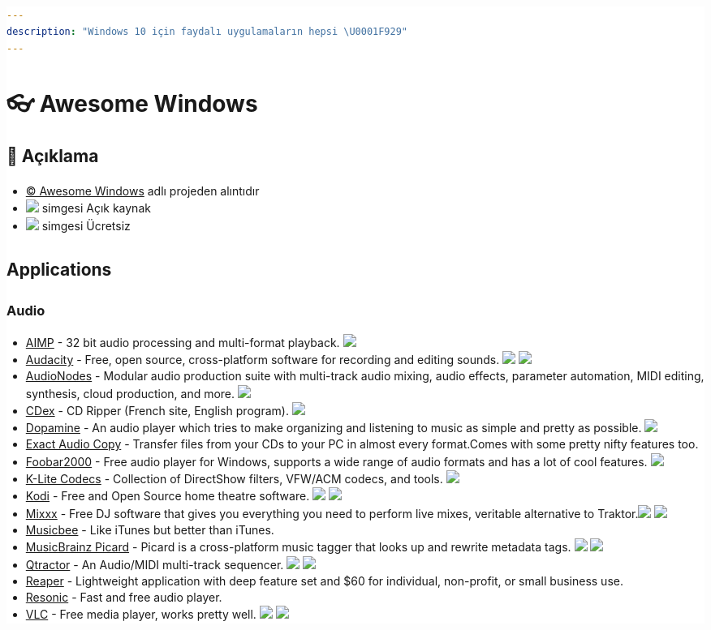 ```yaml
---
description: "Windows 10 için faydalı uygulamaların hepsi \U0001F929"
---
```


# 👓 Awesome Windows

## 🗽 Açıklama

* [© Awesome Windows](https://github.com/Awesome-Windows/Awesome) adlı projeden alıntıdır
* ![](https://cdn.rawgit.com/Awesome-Windows/Awesome/master/media/OSS.svg) simgesi Açık kaynak
* ![](https://cdn.rawgit.com/Awesome-Windows/Awesome/master/media/free.svg) simgesi Ücretsiz

## Applications

### Audio

* [AIMP](http://www.aimp.ru/) - 32 bit audio processing and multi-format playback. ![](https://cdn.rawgit.com/Awesome-Windows/Awesome/master/media/free.svg)
* [Audacity](http://audacityteam.org/) - Free, open source, cross-platform software for recording and editing sounds. [![](https://cdn.rawgit.com/Awesome-Windows/Awesome/master/media/OSS.svg)](https://github.com/audacity/audacity) ![](https://cdn.rawgit.com/Awesome-Windows/Awesome/master/media/free.svg)
* [AudioNodes](https://audionodes.com/) - Modular audio production suite with multi-track audio mixing, audio effects, parameter automation, MIDI editing, synthesis, cloud production, and more. ![](https://cdn.rawgit.com/Awesome-Windows/Awesome/master/media/free.svg)
* [CDex](http://www.cdex.fr/) - CD Ripper \(French site, English program\). ![](https://cdn.rawgit.com/Awesome-Windows/Awesome/master/media/free.svg)
* [Dopamine](http://www.digimezzo.com/software/dopamine/) - An audio player which tries to make organizing and listening to music as simple and pretty as possible. ![](https://cdn.rawgit.com/Awesome-Windows/Awesome/master/media/free.svg)
* [Exact Audio Copy](http://www.exactaudiocopy.de/) - Transfer files from your CDs to your PC in almost every format.Comes with some pretty nifty features too.
* [Foobar2000](http://www.foobar2000.org/) - Free audio player for Windows, supports a wide range of audio formats and has a lot of cool features. ![](https://cdn.rawgit.com/Awesome-Windows/Awesome/master/media/free.svg)
* [K-Lite Codecs](http://www.codecguide.com/download_kl.htm) - Collection of DirectShow filters, VFW/ACM codecs, and tools. ![](https://cdn.rawgit.com/Awesome-Windows/Awesome/master/media/free.svg)
* [Kodi](https://kodi.tv/) - Free and Open Source home theatre software. [![](https://cdn.rawgit.com/Awesome-Windows/Awesome/master/media/OSS.svg)](https://github.com/xbmc) ![](https://cdn.rawgit.com/Awesome-Windows/Awesome/master/media/free.svg)
* [Mixxx](http://mixxx.org/) - Free DJ software that gives you everything you need to perform live mixes, veritable alternative to Traktor.[![](https://cdn.rawgit.com/Awesome-Windows/Awesome/master/media/OSS.svg)](https://github.com/mixxxdj/mixxx) ![](https://cdn.rawgit.com/Awesome-Windows/Awesome/master/media/free.svg)
* [Musicbee](http://getmusicbee.com/) - Like iTunes but better than iTunes.
* [MusicBrainz Picard](https://picard.musicbrainz.org/) - Picard is a cross-platform music tagger that looks up and rewrite metadata tags. [![](https://cdn.rawgit.com/Awesome-Windows/Awesome/master/media/OSS.svg)](https://github.com/metabrainz/picard) ![](https://cdn.rawgit.com/Awesome-Windows/Awesome/master/media/free.svg)
* [Qtractor](http://qtractor.sourceforge.net/qtractor-index.html#Downloads) - An Audio/MIDI multi-track sequencer. [![](https://cdn.rawgit.com/Awesome-Windows/Awesome/master/media/OSS.svg)](http://qtractor.sourceforge.net/qtractor-downloads.html#Git) ![](https://cdn.rawgit.com/Awesome-Windows/Awesome/master/media/free.svg)
* [Reaper](http://www.reaper.fm/download.php) - Lightweight application with deep feature set and $60 for individual, non-profit, or small business use.
* [Resonic](https://resonic.at/) - Fast and free audio player.
* [VLC](http://www.videolan.org/vlc/index.html) - Free media player, works pretty well. [![](https://cdn.rawgit.com/Awesome-Windows/Awesome/master/media/OSS.svg)](https://www.videolan.org/vlc/download-sources.html) ![](https://cdn.rawgit.com/Awesome-Windows/Awesome/master/media/free.svg)